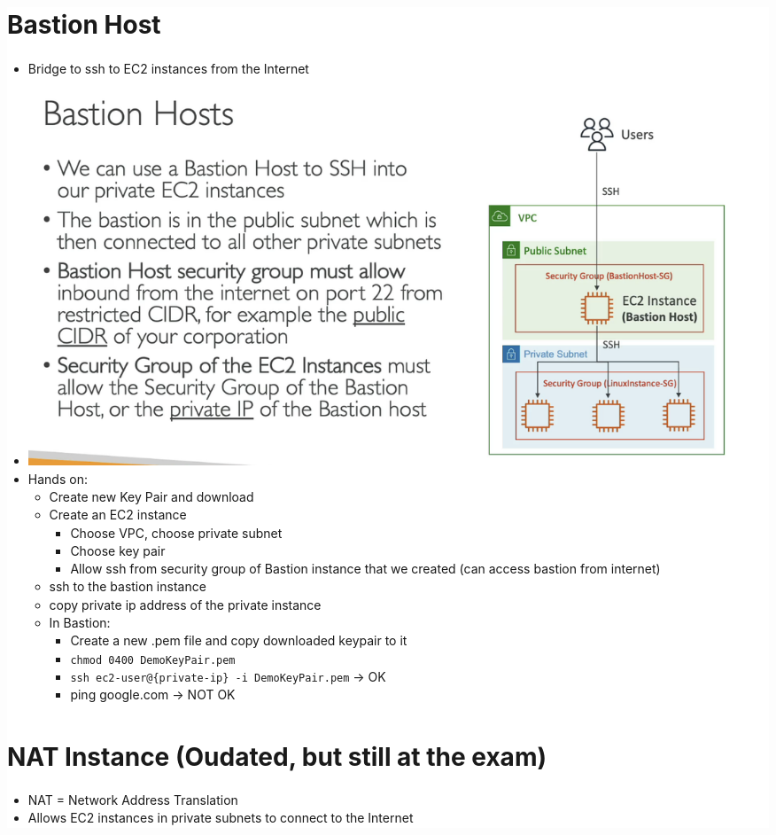
# Bastion Host
- Bridge to ssh to EC2 instances from the Internet
- <img alt="picture 14" src="image/27-Networking-VPC/7-Bastion-Host.png" width="800" />  
- Hands on:
  - Create new Key Pair and download
  - Create an EC2 instance
    - Choose VPC, choose private subnet
    - Choose key pair
    - Allow ssh from security group of Bastion instance that we created (can access bastion from internet)
  - ssh to the bastion instance
  - copy private ip address of the private instance
  - In Bastion:
    - Create a new .pem file and copy downloaded keypair to it
    - `chmod 0400 DemoKeyPair.pem`
    - `ssh ec2-user@{private-ip} -i DemoKeyPair.pem` -> OK
    - ping google.com -> NOT OK


# NAT Instance (Oudated, but still at the exam)
- NAT = Network Address Translation
- Allows EC2 instances in private subnets to connect to the Internet